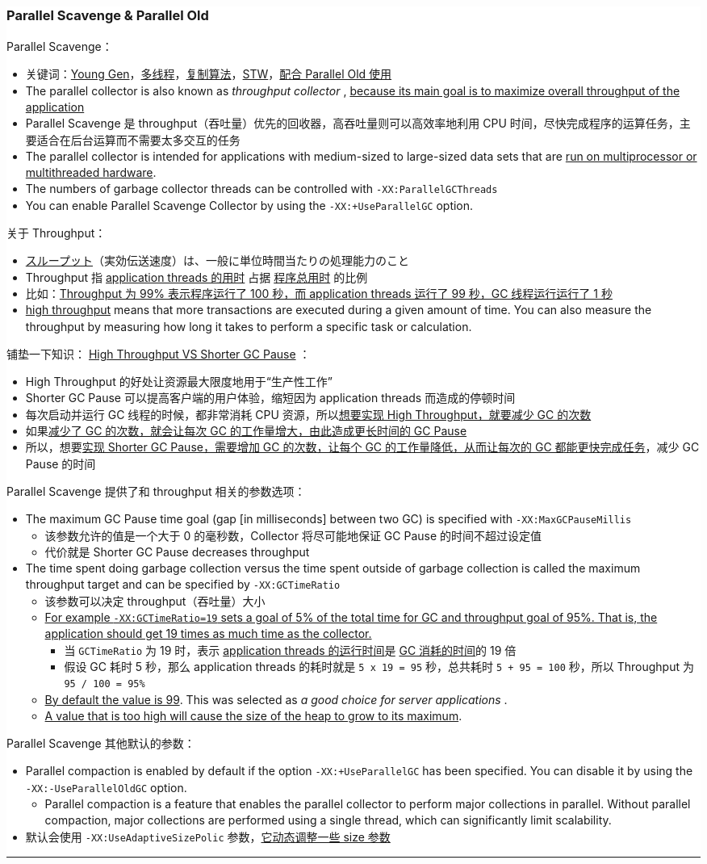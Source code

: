 ### Parallel Scavenge & Parallel Old

Parallel Scavenge：

-  关键词：<u>Young Gen</u>，<u>多线程</u>，<u>复制算法</u>，<u>STW</u>，<u>配合 Parallel Old 使用</u>
-  The parallel collector is also known as *throughput collector* , [because its main goal is to maximize overall throughput of the application](https://dzone.com/articles/gc-explained-parallel-collector)
-  Parallel Scavenge 是 throughput（吞吐量）优先的回收器，高吞吐量则可以高效率地利用 CPU 时间，尽快完成程序的运算任务，主要适合在后台运算而不需要太多交互的任务
-  The parallel collector is intended for applications with medium-sized to large-sized data sets that are <u>run on multiprocessor or multithreaded hardware</u>.
-  The numbers of garbage collector threads can be controlled with `-XX:ParallelGCThreads`
-  You can enable Parallel Scavenge Collector by using the `-XX:+UseParallelGC` option.

关于 Throughput：

- [スループット](https://ja.wikipedia.org/wiki/%E3%82%B9%E3%83%AB%E3%83%BC%E3%83%97%E3%83%83%E3%83%88)（実効伝送速度）は、一般に単位時間当たりの処理能力のこと
- Throughput 指 <u>application threads 的用时</u> 占据 <u>程序总用时</u> 的比例
- 比如：<u>Throughput 为 99% 表示程序运行了 100  秒，而 application threads 运行了 99 秒，GC 线程运行运行了 1 秒</u>
- [high throughput](https://docs.oracle.com/cd/E13150_01/jrockit_jvm/jrockit/geninfo/diagnos/tune_app_thruput.html) means that more transactions are executed during a given amount of time. You can also measure the throughput by measuring how long it takes to perform a specific task or calculation.

铺垫一下知识： [High Throughput VS Shorter GC Pause](https://zhuanlan.zhihu.com/p/100265755) ：

- High Throughput 的好处让资源最大限度地用于“生产性工作”
- Shorter GC Pause 可以提高客户端的用户体验，缩短因为 application threads 而造成的停顿时间
- 每次启动并运行 GC 线程的时候，都非常消耗 CPU 资源，所以<u>想要实现 High Throughput，就要减少 GC 的次数</u>
- 如果<u>减少了 GC 的次数，就会让每次 GC 的工作量增大，由此造成更长时间的 GC Pause</u>
- 所以，想要<u>实现 Shorter GC Pause，需要增加 GC 的次数，让每个 GC 的工作量降低，从而让每次的 GC 都能更快完成任务</u>，减少 GC Pause 的时间

Parallel Scavenge 提供了和 throughput 相关的参数选项：

- The maximum GC Pause time goal (gap [in milliseconds] between two GC) is specified with `-XX:MaxGCPauseMillis` 
	- 该参数允许的值是一个大于 0 的毫秒数，Collector 将尽可能地保证 GC Pause 的时间不超过设定值
	- 代价就是 Shorter GC Pause decreases throughput
- The time spent doing garbage collection versus the time spent outside of garbage collection is called the maximum throughput target and can be specified by `-XX:GCTimeRatio`
	- 该参数可以决定 throughput（吞吐量）大小
	- [For example `-XX:GCTimeRatio=19` sets a goal of 5% of the total time for GC and throughput goal of 95%. That is, the application should get 19 times as much time as the collector.](https://docs.oracle.com/javase/7/docs/technotes/guides/vm/gc-ergonomics.html)
		- 当 `GCTimeRatio` 为 19 时，表示 <u>application threads 的运行时间</u>是 <u>GC 消耗的时间</u>的 19 倍
		- 假设 GC 耗时 5 秒，那么 application threads 的耗时就是 `5 x 19 = 95`  秒，总共耗时 `5 + 95 = 100` 秒，所以 Throughput 为 `95 / 100 = 95%` 
	- <u>By default the value is 99</u>. This was selected as *a good choice for server applications* . 
	- <u>A value that is too high will cause the size of the heap to grow to its maximum</u>.

Parallel Scavenge 其他默认的参数：

-  Parallel compaction is enabled by default if the option `-XX:+UseParallelGC` has been specified. You can disable it by using the `-XX:-UseParallelOldGC` option.
	-  Parallel compaction is a feature that enables the parallel collector to perform major collections in parallel. Without parallel compaction, major collections are performed using a single thread, which can significantly limit scalability. 
-  默认会使用 `-XX:UseAdaptiveSizePolic` 参数，[它动态调整一些 size 参数](https://zhuanlan.zhihu.com/p/149879026)

---